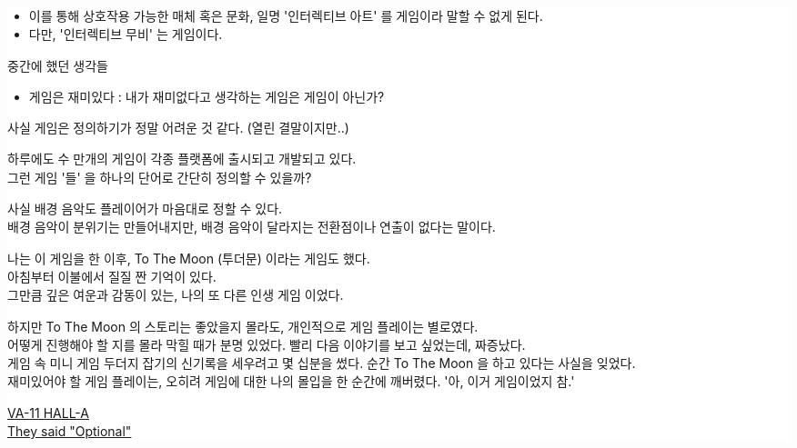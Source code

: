 - 이를 통해 상호작용 가능한 매체 혹은 문화, 일명 '인터렉티브 아트' 를 게임이라 말할 수 없게 된다.
​
- 다만, '인터렉티브 무비' 는 게임이다.

중간에 했던 생각들  

- 게임은 재미있다 : 내가 재미없다고 생각하는 게임은 게임이 아닌가?

사실 게임은 정의하기가 정말 어려운 것 같다. (열린 결말이지만..)  

하루에도 수 만개의 게임이 각종 플랫폼에 출시되고 개발되고 있다.  
그런 게임 '들' 을 하나의 단어로 간단히 정의할 수 있을까?  

사실 배경 음악도 플레이어가 마음대로 정할 수 있다.  
배경 음악이 분위기는 만들어내지만, 배경 음악이 달라지는 전환점이나 연출이 없다는 말이다.  

나는 이 게임을 한 이후, To The Moon (투더문) 이라는 게임도 했다.  
아침부터 이불에서 질질 짠 기억이 있다.  
그만큼 깊은 여운과 감동이 있는, 나의 또 다른 인생 게임 이었다.  

하지만 To The Moon 의 스토리는 좋았을지 몰라도, 개인적으로 게임 플레이는 별로였다.  
어떻게 진행해야 할 지를 몰라 막힐 때가 분명 있었다. 빨리 다음 이야기를 보고 싶었는데, 짜증났다.  
게임 속 미니 게임 두더지 잡기의 신기록을 세우려고 몇 십분을 썼다. 순간 To The Moon 을 하고 있다는 사실을 잊었다.  
재미있어야 할 게임 플레이는, 오히려 게임에 대한 나의 몰입을 한 순간에 깨버렸다. '아, 이거 게임이었지 참.'  

[VA-11 HALL-A](http://waifubartending.com/)  
[They said "Optional"](https://twitter.com/YsbrydGames/status/1221858116465315840?ref_src=twsrc%5Etfw)  
